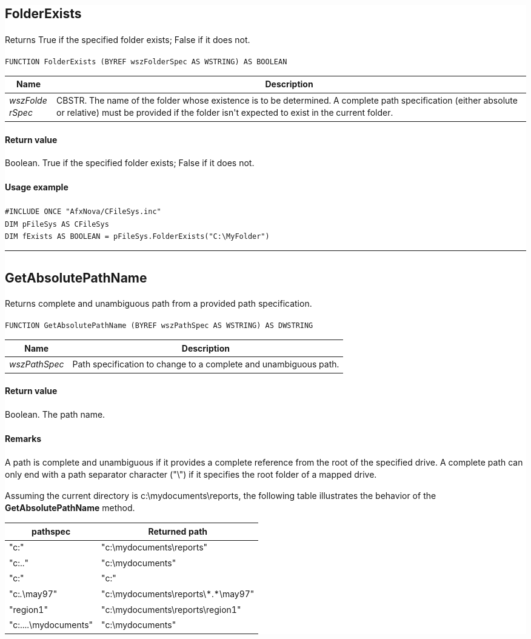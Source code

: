 ## FolderExists

Returns True if the specified folder exists; False if it does not.

```
FUNCTION FolderExists (BYREF wszFolderSpec AS WSTRING) AS BOOLEAN
```

| Name       | Description |
| ---------- | ----------- |
| *wszFolderSpec* | CBSTR. The name of the folder whose existence is to be determined. A complete path specification (either absolute or relative) must be provided if the folder isn't expected to exist in the current folder. |

#### Return value

Boolean. True if the specified folder exists; False if it does not.

#### Usage example

```
#INCLUDE ONCE "AfxNova/CFileSys.inc"
DIM pFileSys AS CFileSys
DIM fExists AS BOOLEAN = pFileSys.FolderExists("C:\MyFolder")
```
---

## GetAbsolutePathName

Returns complete and unambiguous path from a provided path specification.

```
FUNCTION GetAbsolutePathName (BYREF wszPathSpec AS WSTRING) AS DWSTRING
```

| Name       | Description |
| ---------- | ----------- |
| *wszPathSpec* | Path specification to change to a complete and unambiguous path. |

#### Return value

Boolean. The path name.

#### Remarks

A path is complete and unambiguous if it provides a complete reference from the root of the specified drive. A complete path can only end with a path separator character ("\\") if it specifies the root folder of a mapped drive.

Assuming the current directory is c:\mydocuments\reports, the following table illustrates the behavior of the **GetAbsolutePathName** method.

| pathspec   | Returned path |
| ---------- | ------------- |
| "c:" | "c:\mydocuments\reports" |
| "c:.." | "c:\mydocuments" |
| "c:\" | "c:\" |
| "c:*.*\may97" | "c:\mydocuments\reports\\\*\.\*\may97" |
| "region1" | "c:\mydocuments\reports\region1" |
| "c:\..\..\mydocuments" | "c:\mydocuments" |
